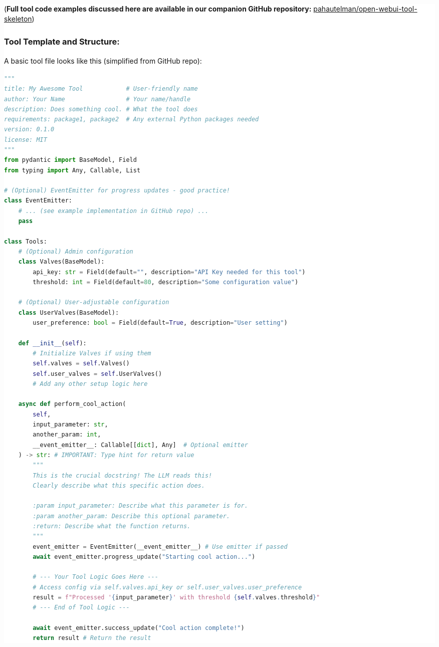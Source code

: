 (**Full tool code examples discussed here are available in our companion GitHub repository:** [pahautelman/open-webui-tool-skeleton](https://github.com/pahautelman/open-webui-tool-skeleton))

### Tool Template and Structure:
A basic tool file looks like this (simplified from GitHub repo):

```python
"""
title: My Awesome Tool            # User-friendly name
author: Your Name                 # Your name/handle
description: Does something cool. # What the tool does
requirements: package1, package2  # Any external Python packages needed
version: 0.1.0
license: MIT
"""
from pydantic import BaseModel, Field
from typing import Any, Callable, List

# (Optional) EventEmitter for progress updates - good practice!
class EventEmitter:
    # ... (see example implementation in GitHub repo) ...
    pass

class Tools:
    # (Optional) Admin configuration
    class Valves(BaseModel):
        api_key: str = Field(default="", description="API Key needed for this tool")
        threshold: int = Field(default=80, description="Some configuration value")

    # (Optional) User-adjustable configuration
    class UserValves(BaseModel):
        user_preference: bool = Field(default=True, description="User setting")

    def __init__(self):
        # Initialize Valves if using them
        self.valves = self.Valves()
        self.user_valves = self.UserValves()
        # Add any other setup logic here

    async def perform_cool_action(
        self,
        input_parameter: str,
        another_param: int,
        __event_emitter__: Callable[[dict], Any]  # Optional emitter
    ) -> str: # IMPORTANT: Type hint for return value
        """
        This is the crucial docstring! The LLM reads this!
        Clearly describe what this specific action does.

        :param input_parameter: Describe what this parameter is for.
        :param another_param: Describe this optional parameter.
        :return: Describe what the function returns.
        """
        event_emitter = EventEmitter(__event_emitter__) # Use emitter if passed
        await event_emitter.progress_update("Starting cool action...")

        # --- Your Tool Logic Goes Here ---
        # Access config via self.valves.api_key or self.user_valves.user_preference
        result = f"Processed '{input_parameter}' with threshold {self.valves.threshold}"
        # --- End of Tool Logic ---

        await event_emitter.success_update("Cool action complete!")
        return result # Return the result
```
